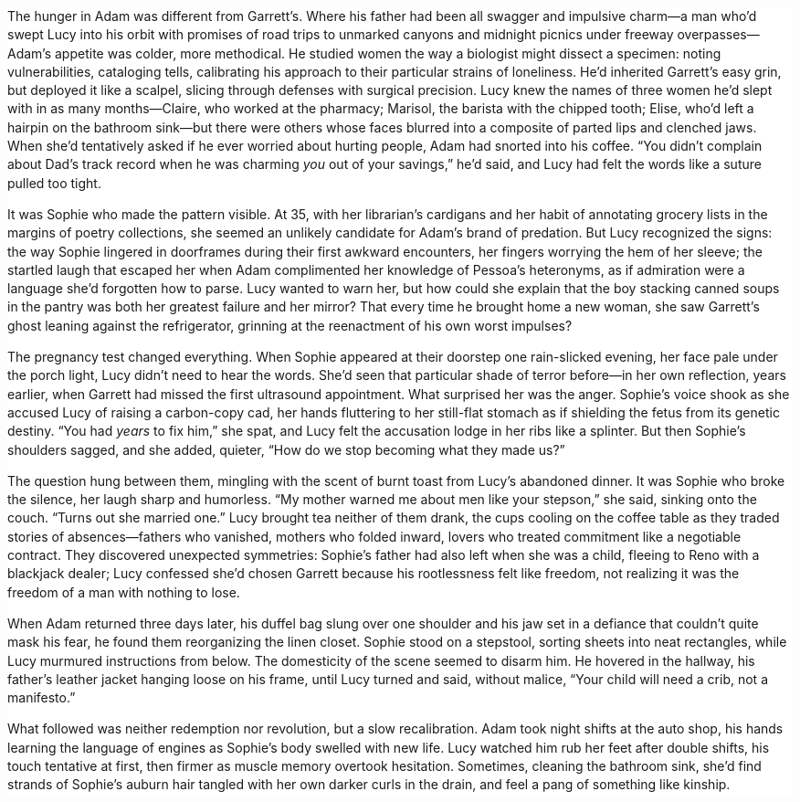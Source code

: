 The hunger in Adam was different from Garrett’s. Where his father had been all swagger and impulsive charm—a man who’d swept Lucy into his orbit with promises of road trips to unmarked canyons and midnight picnics under freeway overpasses—Adam’s appetite was colder, more methodical. He studied women the way a biologist might dissect a specimen: noting vulnerabilities, cataloging tells, calibrating his approach to their particular strains of loneliness. He’d inherited Garrett’s easy grin, but deployed it like a scalpel, slicing through defenses with surgical precision. Lucy knew the names of three women he’d slept with in as many months—Claire, who worked at the pharmacy; Marisol, the barista with the chipped tooth; Elise, who’d left a hairpin on the bathroom sink—but there were others whose faces blurred into a composite of parted lips and clenched jaws. When she’d tentatively asked if he ever worried about hurting people, Adam had snorted into his coffee. “You didn’t complain about Dad’s track record when he was charming *you* out of your savings,” he’d said, and Lucy had felt the words like a suture pulled too tight.  

It was Sophie who made the pattern visible. At 35, with her librarian’s cardigans and her habit of annotating grocery lists in the margins of poetry collections, she seemed an unlikely candidate for Adam’s brand of predation. But Lucy recognized the signs: the way Sophie lingered in doorframes during their first awkward encounters, her fingers worrying the hem of her sleeve; the startled laugh that escaped her when Adam complimented her knowledge of Pessoa’s heteronyms, as if admiration were a language she’d forgotten how to parse. Lucy wanted to warn her, but how could she explain that the boy stacking canned soups in the pantry was both her greatest failure and her mirror? That every time he brought home a new woman, she saw Garrett’s ghost leaning against the refrigerator, grinning at the reenactment of his own worst impulses?  

The pregnancy test changed everything. When Sophie appeared at their doorstep one rain-slicked evening, her face pale under the porch light, Lucy didn’t need to hear the words. She’d seen that particular shade of terror before—in her own reflection, years earlier, when Garrett had missed the first ultrasound appointment. What surprised her was the anger. Sophie’s voice shook as she accused Lucy of raising a carbon-copy cad, her hands fluttering to her still-flat stomach as if shielding the fetus from its genetic destiny. “You had *years* to fix him,” she spat, and Lucy felt the accusation lodge in her ribs like a splinter. But then Sophie’s shoulders sagged, and she added, quieter, “How do we stop becoming what they made us?”  

The question hung between them, mingling with the scent of burnt toast from Lucy’s abandoned dinner. It was Sophie who broke the silence, her laugh sharp and humorless. “My mother warned me about men like your stepson,” she said, sinking onto the couch. “Turns out she married one.” Lucy brought tea neither of them drank, the cups cooling on the coffee table as they traded stories of absences—fathers who vanished, mothers who folded inward, lovers who treated commitment like a negotiable contract. They discovered unexpected symmetries: Sophie’s father had also left when she was a child, fleeing to Reno with a blackjack dealer; Lucy confessed she’d chosen Garrett because his rootlessness felt like freedom, not realizing it was the freedom of a man with nothing to lose.  

When Adam returned three days later, his duffel bag slung over one shoulder and his jaw set in a defiance that couldn’t quite mask his fear, he found them reorganizing the linen closet. Sophie stood on a stepstool, sorting sheets into neat rectangles, while Lucy murmured instructions from below. The domesticity of the scene seemed to disarm him. He hovered in the hallway, his father’s leather jacket hanging loose on his frame, until Lucy turned and said, without malice, “Your child will need a crib, not a manifesto.”  

What followed was neither redemption nor revolution, but a slow recalibration. Adam took night shifts at the auto shop, his hands learning the language of engines as Sophie’s body swelled with new life. Lucy watched him rub her feet after double shifts, his touch tentative at first, then firmer as muscle memory overtook hesitation. Sometimes, cleaning the bathroom sink, she’d find strands of Sophie’s auburn hair tangled with her own darker curls in the drain, and feel a pang of something like kinship.  
